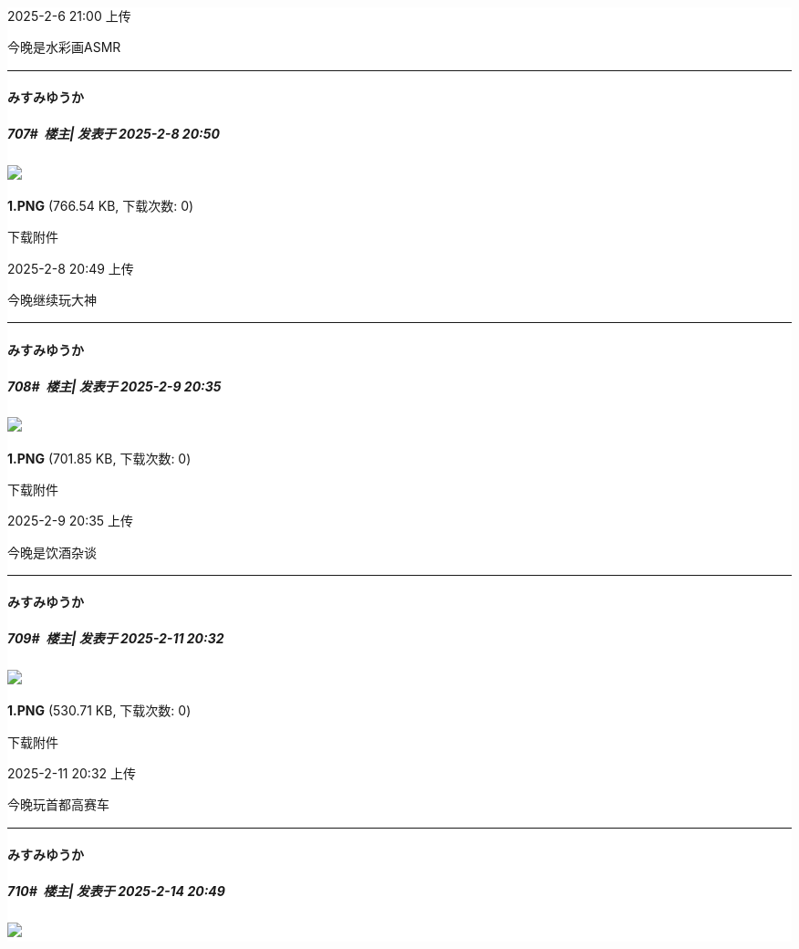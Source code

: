 2025-2-6 21:00 上传

今晚是水彩画ASMR


*****

####  みすみゆうか  
##### 707#         楼主| 发表于 2025-2-8 20:50

<img src="https://img.saraba1st.com/forum/202502/08/204951t31h7k34b66bihkm.png" referrerpolicy="no-referrer">

<strong>1.PNG</strong> (766.54 KB, 下载次数: 0)

下载附件

2025-2-8 20:49 上传

今晚继续玩大神


*****

####  みすみゆうか  
##### 708#         楼主| 发表于 2025-2-9 20:35

<img src="https://img.saraba1st.com/forum/202502/09/203510suxl7vbie67u7uzl.png" referrerpolicy="no-referrer">

<strong>1.PNG</strong> (701.85 KB, 下载次数: 0)

下载附件

2025-2-9 20:35 上传

今晚是饮酒杂谈


*****

####  みすみゆうか  
##### 709#         楼主| 发表于 2025-2-11 20:32

<img src="https://img.saraba1st.com/forum/202502/11/203233g5kgk5f549cx5acn.png" referrerpolicy="no-referrer">

<strong>1.PNG</strong> (530.71 KB, 下载次数: 0)

下载附件

2025-2-11 20:32 上传

今晚玩首都高赛车

*****

####  みすみゆうか  
##### 710#         楼主| 发表于 2025-2-14 20:49

<img src="https://img.saraba1st.com/forum/202502/14/204909bnvnubb6wkwmdzwc.png" referrerpolicy="no-referrer">
